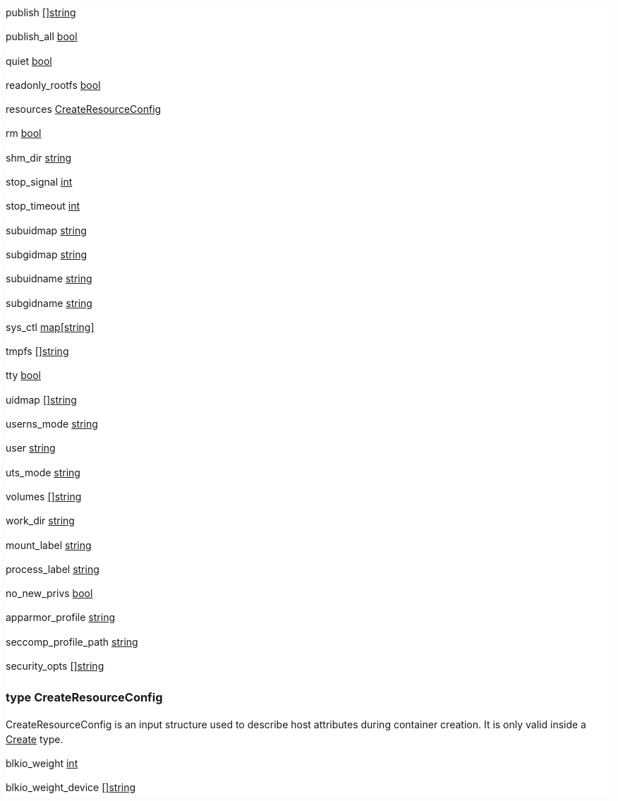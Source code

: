publish [[]string](#[]string)

publish_all [bool](https://godoc.org/builtin#bool)

quiet [bool](https://godoc.org/builtin#bool)

readonly_rootfs [bool](https://godoc.org/builtin#bool)

resources [CreateResourceConfig](#CreateResourceConfig)

rm [bool](https://godoc.org/builtin#bool)

shm_dir [string](https://godoc.org/builtin#string)

stop_signal [int](https://godoc.org/builtin#int)

stop_timeout [int](https://godoc.org/builtin#int)

subuidmap [string](https://godoc.org/builtin#string)

subgidmap [string](https://godoc.org/builtin#string)

subuidname [string](https://godoc.org/builtin#string)

subgidname [string](https://godoc.org/builtin#string)

sys_ctl [map[string]](#map[string])

tmpfs [[]string](#[]string)

tty [bool](https://godoc.org/builtin#bool)

uidmap [[]string](#[]string)

userns_mode [string](https://godoc.org/builtin#string)

user [string](https://godoc.org/builtin#string)

uts_mode [string](https://godoc.org/builtin#string)

volumes [[]string](#[]string)

work_dir [string](https://godoc.org/builtin#string)

mount_label [string](https://godoc.org/builtin#string)

process_label [string](https://godoc.org/builtin#string)

no_new_privs [bool](https://godoc.org/builtin#bool)

apparmor_profile [string](https://godoc.org/builtin#string)

seccomp_profile_path [string](https://godoc.org/builtin#string)

security_opts [[]string](#[]string)
### <a name="CreateResourceConfig"></a>type CreateResourceConfig

CreateResourceConfig is an input structure used to describe host attributes during
container creation.  It is only valid inside a [Create](#Create) type.

blkio_weight [int](https://godoc.org/builtin#int)

blkio_weight_device [[]string](#[]string)
